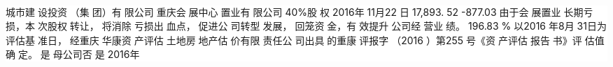 城市建
设投资
（集
团）有
限公司
重庆会
展中心
置业有
限公司
40%股
权
2016年
11月22
日
17,893.
52
-877.03
由于会
展置业
长期亏
损，本
次股权
转让，
将消除
亏损出
血点，
促进公
司转型
发展，
回笼资
金，有
效提升
公司经
营业
绩。
196.83
%
以2016
年8月
31日为
评估基
准日，
经重庆
华康资
产评估
土地房
地产估
价有限
责任公
司出具
的重康
评报字
（2016
）第255
号《资
产评估
报告
书》评
估值确
定。
是
母公司否
是
2016年